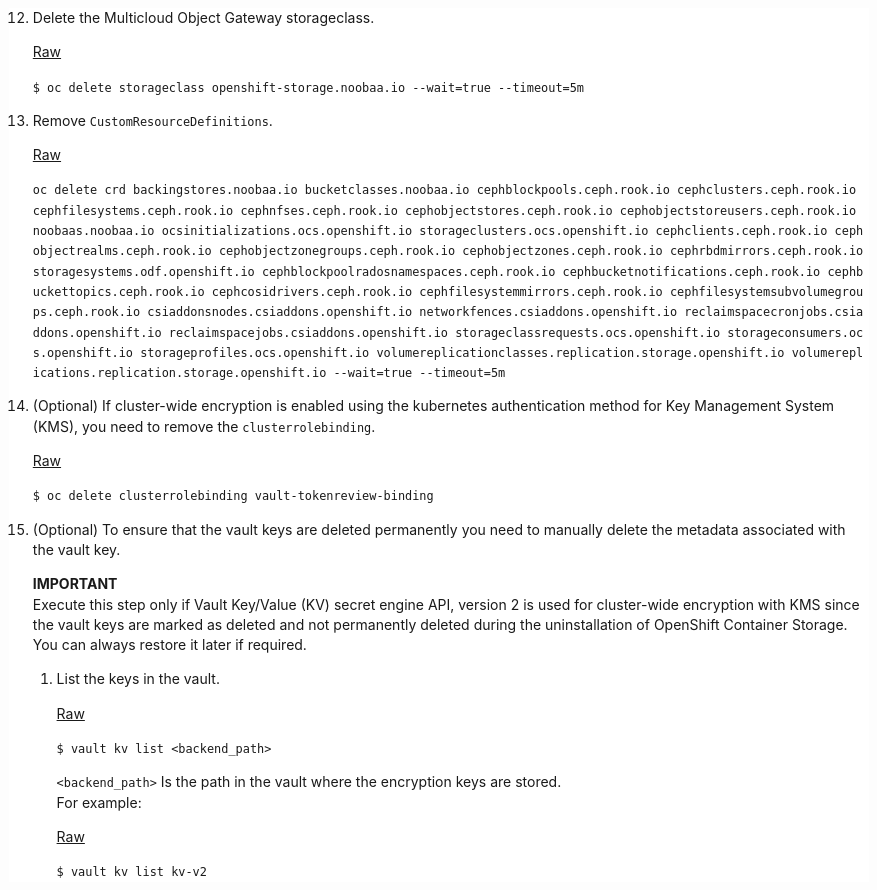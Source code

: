 12. Delete the Multicloud Object Gateway storageclass.
    
    [Raw](https://access.redhat.com/articles/6525111#)
    
    ```
    $ oc delete storageclass openshift-storage.noobaa.io --wait=true --timeout=5m
    ```
    
13. Remove `CustomResourceDefinitions`.
    
    [Raw](https://access.redhat.com/articles/6525111#)
    
    ```
    oc delete crd backingstores.noobaa.io bucketclasses.noobaa.io cephblockpools.ceph.rook.io cephclusters.ceph.rook.io cephfilesystems.ceph.rook.io cephnfses.ceph.rook.io cephobjectstores.ceph.rook.io cephobjectstoreusers.ceph.rook.io noobaas.noobaa.io ocsinitializations.ocs.openshift.io storageclusters.ocs.openshift.io cephclients.ceph.rook.io cephobjectrealms.ceph.rook.io cephobjectzonegroups.ceph.rook.io cephobjectzones.ceph.rook.io cephrbdmirrors.ceph.rook.io storagesystems.odf.openshift.io cephblockpoolradosnamespaces.ceph.rook.io cephbucketnotifications.ceph.rook.io cephbuckettopics.ceph.rook.io cephcosidrivers.ceph.rook.io cephfilesystemmirrors.ceph.rook.io cephfilesystemsubvolumegroups.ceph.rook.io csiaddonsnodes.csiaddons.openshift.io networkfences.csiaddons.openshift.io reclaimspacecronjobs.csiaddons.openshift.io reclaimspacejobs.csiaddons.openshift.io storageclassrequests.ocs.openshift.io storageconsumers.ocs.openshift.io storageprofiles.ocs.openshift.io volumereplicationclasses.replication.storage.openshift.io volumereplications.replication.storage.openshift.io --wait=true --timeout=5m
    ```
    
14. (Optional) If cluster-wide encryption is enabled using the kubernetes authentication method for Key Management System (KMS), you need to remove the `clusterrolebinding`.
    
    [Raw](https://access.redhat.com/articles/6525111#)
    
    ```
    $ oc delete clusterrolebinding vault-tokenreview-binding
    ```
    
15. (Optional) To ensure that the vault keys are deleted permanently you need to manually delete the metadata associated with the vault key.
    
    **IMPORTANT**  
    Execute this step only if Vault Key/Value (KV) secret engine API, version 2 is used for cluster-wide encryption with KMS since the vault keys are marked as deleted and not permanently deleted during the uninstallation of OpenShift Container Storage. You can always restore it later if required.
    
    1. List the keys in the vault.
        
        [Raw](https://access.redhat.com/articles/6525111#)
        
        ```
        $ vault kv list <backend_path>
        ```
        
        `<backend_path>` Is the path in the vault where the encryption keys are stored.  
        For example:
        
        [Raw](https://access.redhat.com/articles/6525111#)
        
        ```
        $ vault kv list kv-v2
        ```
        